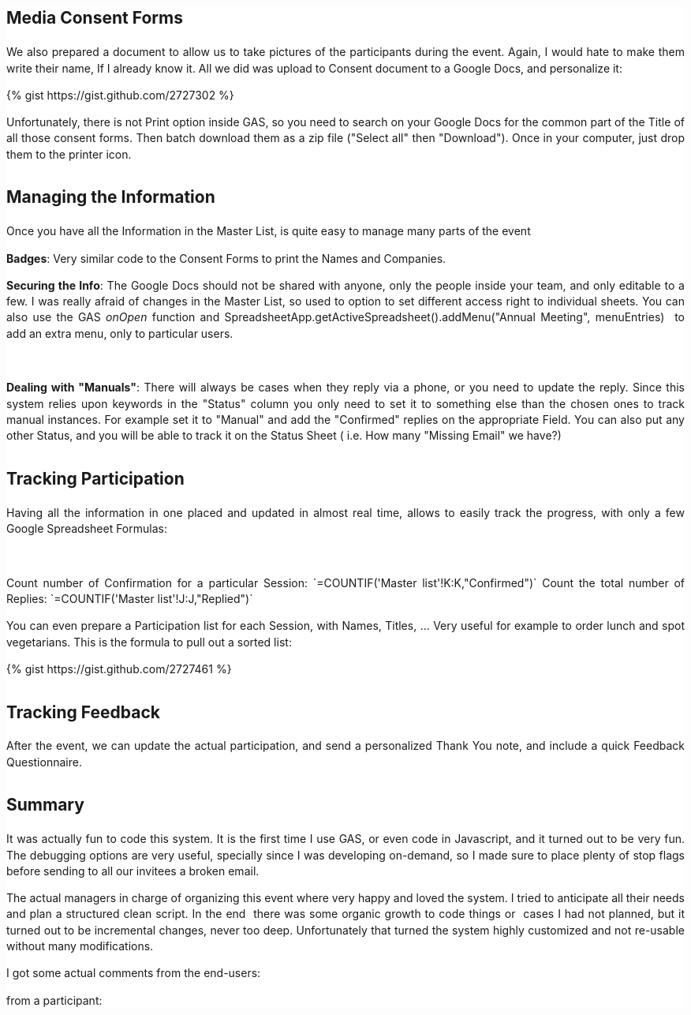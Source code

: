 <h2 style="text-align:justify;">Media Consent Forms</h2>
<p style="text-align:justify;">We also prepared a document to allow us to take pictures of the participants during the event. Again, I would hate to make them write their name, If I already know it. All we did was upload to Consent document to a Google Docs, and personalize it:</p>
{% gist https://gist.github.com/2727302 %}
<p style="text-align:justify;">Unfortunately, there is not Print option inside GAS, so you need to search on your Google Docs for the common part of the Title of all those consent forms. Then batch download them as a zip file ("Select all" then "Download"). Once in your computer, just drop them to the printer icon.</p>

<h2 style="text-align:justify;">Managing the Information</h2>
<p style="text-align:justify;">Once you have all the Information in the Master List, is quite easy to manage many parts of the event</p>
<p style="text-align:justify;"><strong>Badges</strong>: Very similar code to the Consent Forms to print the Names and Companies.</p>
<p style="text-align:justify;"><strong>Securing the Info</strong>: The Google Docs should not be shared with anyone, only the people inside your team, and only editable to a few. I was really afraid of changes in the Master List, so used to option to set different access right to individual sheets. You can also use the GAS <em>onOpen </em>function and     
	    SpreadsheetApp.getActiveSpreadsheet().addMenu("Annual Meeting", menuEntries) 
to add an extra menu, only to particular users.</p>
<p style="text-align:justify;"><img class="alignnone" title="security" src="https://img.skitch.com/20120518-ejxaiyufmy1gy9yu71mfat1t9t.jpg" alt=""  width="100%" /></p>
<p style="text-align:justify;"><strong>Dealing with "Manuals"</strong>: There will always be cases when they reply via a phone, or you need to update the reply. Since this system relies upon keywords in the "Status" column you only need to set it to something else than the chosen ones to track manual instances. For example set it to "Manual" and add the "Confirmed" replies on the appropriate Field. You can also put any other Status, and you will be able to track it on the Status Sheet ( i.e. How many "Missing Email" we have?)</p>

<h2 style="text-align:justify;">Tracking Participation</h2>
<p style="text-align:justify;">Having all the information in one placed and updated in almost real time, allows to easily track the progress, with only a few Google Spreadsheet Formulas:</p>
<p style="text-align:justify;"><a href="{{site.baseurl}}/media/screen-shot-2012-05-18-at-4-26-46-pm.png"><img class="aligncenter size-full wp-image-2410" title="Screen Shot 2012-05-18 at 4.26.46 PM" src="{{site.baseurl}}/media/screen-shot-2012-05-18-at-4-26-46-pm.png" alt=""  width="100%" /></a></p>
<p style="text-align:justify;">Count number of Confirmation for a particular Session:
    `=COUNTIF('Master list'!K:K,"Confirmed")`
Count the total number of Replies:
    `=COUNTIF('Master list'!J:J,"Replied")`
<p style="text-align:justify;">You can even prepare a Participation list for each Session, with Names, Titles, ... Very useful for example to order lunch and spot vegetarians. This is the formula to pull out a sorted list:</p>
{% gist https://gist.github.com/2727461 %}
<h2 style="text-align:justify;">Tracking Feedback</h2>
<p style="text-align:justify;">After the event, we can update the actual participation, and send a personalized Thank You note, and include a quick Feedback Questionnaire.</p>

<h2 style="text-align:justify;">Summary</h2>
<p style="text-align:justify;">It was actually fun to code this system. It is the first time I use GAS, or even code in Javascript, and it turned out to be very fun. The debugging options are very useful, specially since I was developing on-demand, so I made sure to place plenty of stop flags before sending to all our invitees a broken email.</p>
<p style="text-align:justify;">The actual managers in charge of organizing this event where very happy and loved the system. I tried to anticipate all their needs and plan a structured clean script. In the end  there was some organic growth to code things or  cases I had not planned, but it turned out to be incremental changes, never too deep. Unfortunately that turned the system highly customized and not re-usable without many modifications.</p>
<p style="text-align:justify;">I got some actual comments from the end-users:</p>
<p style="text-align:justify;">from a participant:</p>
